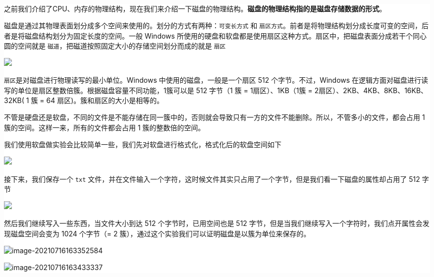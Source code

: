 之前我们介绍了CPU、内存的物理结构，现在我们来介绍一下磁盘的物理结构。**磁盘的物理结构指的是磁盘存储数据的形式**。

磁盘是通过其物理表面划分成多个空间来使用的。划分的方式有两种：`可变长方式` 和 `扇区方式`。前者是将物理结构划分成长度可变的空间，后者是将磁盘结构划分为固定长度的空间。一般 Windows 所使用的硬盘和软盘都是使用扇区这种方式。扇区中，把磁盘表面分成若干个同心圆的空间就是 `磁道`，把磁道按照固定大小的存储空间划分而成的就是 `扇区`

![](https://img2018.cnblogs.com/blog/1515111/201911/1515111-20191101122926199-697480886.png)


`扇区`是对磁盘进行物理读写的最小单位。Windows 中使用的磁盘，一般是一个扇区 512 个字节。不过，Windows 在逻辑方面对磁盘进行读写的单位是扇区整数倍簇。根据磁盘容量不同功能，1簇可以是 512 字节（1 簇 = 1扇区）、1KB（1簇 = 2扇区）、2KB、4KB、8KB、16KB、32KB( 1 簇 = 64 扇区)。簇和扇区的大小是相等的。

不管是硬盘还是软盘，不同的文件是不能存储在同一簇中的，否则就会导致只有一方的文件不能删除。所以，不管多小的文件，都会占用 1 簇的空间。这样一来，所有的文件都会占用 1 簇的整数倍的空间。

我们使用软盘做实验会比较简单一些，我们先对软盘进行格式化，格式化后的软盘空间如下

![](https://img2018.cnblogs.com/blog/1515111/201911/1515111-20191101122933899-999368476.png)


接下来，我们保存一个 `txt` 文件，并在文件输入一个字符，这时候文件其实只占用了一个字节，但是我们看一下磁盘的属性却占用了 512 字节

![](https://img2018.cnblogs.com/blog/1515111/201911/1515111-20191101122944584-1112609584.png)


然后我们继续写入一些东西，当文件大小到达 512 个字节时，已用空间也是 512 字节，但是当我们继续写入一个字符时，我们点开属性会发现磁盘空间会变为 1024 个字节（= 2 簇），通过这个实验我们可以证明磁盘是以簇为单位来保存的。

![image-20210716163352584](https://tva1.sinaimg.cn/large/008i3skNly1gsivkbczxoj31l20t8al5.jpg)

![image-20210716163433337](https://tva1.sinaimg.cn/large/008i3skNly1gsivl4khz9j31d60h8mze.jpg)

